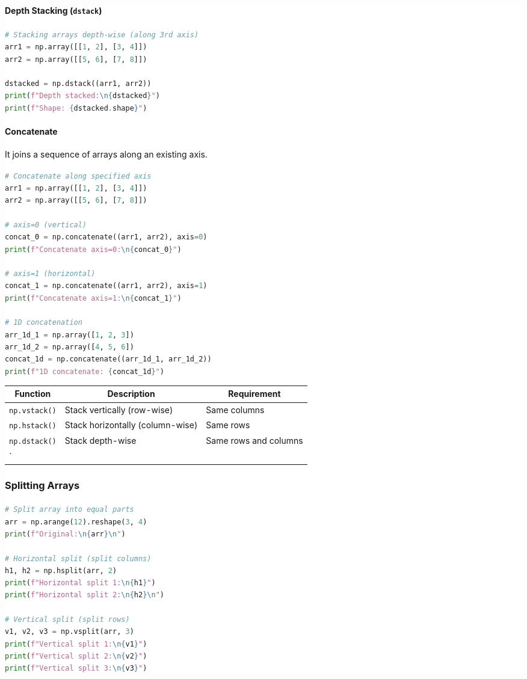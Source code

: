 #### Depth Stacking (`dstack`)

```py
# Stacking arrays depth-wise (along 3rd axis)
arr1 = np.array([[1, 2], [3, 4]])
arr2 = np.array([[5, 6], [7, 8]])

dstacked = np.dstack((arr1, arr2))
print(f"Depth stacked:\n{dstacked}")
print(f"Shape: {dstacked.shape}")
```

#### Concatenate

It joins a sequence of arrays along an existing axis.

```py
# Concatenate along specified axis
arr1 = np.array([[1, 2], [3, 4]])
arr2 = np.array([[5, 6], [7, 8]])

# axis=0 (vertical)
concat_0 = np.concatenate((arr1, arr2), axis=0)
print(f"Concatenate axis=0:\n{concat_0}")

# axis=1 (horizontal)
concat_1 = np.concatenate((arr1, arr2), axis=1)
print(f"Concatenate axis=1:\n{concat_1}")

# 1D concatenation
arr_1d_1 = np.array([1, 2, 3])
arr_1d_2 = np.array([4, 5, 6])
concat_1d = np.concatenate((arr_1d_1, arr_1d_2))
print(f"1D concatenate: {concat_1d}")
```

| Function           | Description                      | Requirement                |
| ------------------ | -------------------------------- | -------------------------- |
| `np.vstack()`      | Stack vertically (row-wise)      | Same columns               |
| `np.hstack()`      | Stack horizontally (column-wise) | Same rows                  |
| `np.dstack()`      | Stack depth-wise                 | Same rows and columns      |
| `

### Splitting Arrays

```py
# Split array into equal parts
arr = np.arange(12).reshape(3, 4)
print(f"Original:\n{arr}\n")

# Horizontal split (split columns)
h1, h2 = np.hsplit(arr, 2)
print(f"Horizontal split 1:\n{h1}")
print(f"Horizontal split 2:\n{h2}\n")

# Vertical split (split rows)
v1, v2, v3 = np.vsplit(arr, 3)
print(f"Vertical split 1:\n{v1}")
print(f"Vertical split 2:\n{v2}")
print(f"Vertical split 3:\n{v3}")
```
